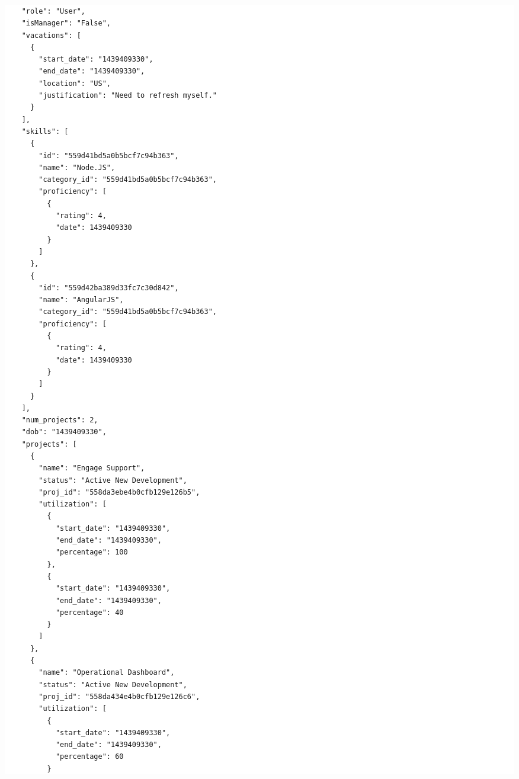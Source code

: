 	    "role": "User",
	    "isManager": "False",
	    "vacations": [
	      {
	        "start_date": "1439409330",
	        "end_date": "1439409330",
	        "location": "US",
	        "justification": "Need to refresh myself."
	      }
	    ],
	    "skills": [
	      {
	        "id": "559d41bd5a0b5bcf7c94b363",
	        "name": "Node.JS",
	        "category_id": "559d41bd5a0b5bcf7c94b363",
	        "proficiency": [
	          {
	            "rating": 4,
	            "date": 1439409330
	          }
	        ]
	      },
	      {
	        "id": "559d42ba389d33fc7c30d842",
	        "name": "AngularJS",
	        "category_id": "559d41bd5a0b5bcf7c94b363",
	        "proficiency": [
	          {
	            "rating": 4,
	            "date": 1439409330
	          }
	        ]
	      }
	    ],
	    "num_projects": 2,
	    "dob": "1439409330",
	    "projects": [
	      {
	        "name": "Engage Support",
	        "status": "Active New Development",
	        "proj_id": "558da3ebe4b0cfb129e126b5",
	        "utilization": [
	          {
	            "start_date": "1439409330",
	            "end_date": "1439409330",
	            "percentage": 100
	          },
	          {
	            "start_date": "1439409330",
	            "end_date": "1439409330",
	            "percentage": 40
	          }
	        ]
	      },
	      {
	        "name": "Operational Dashboard",
	        "status": "Active New Development",
	        "proj_id": "558da434e4b0cfb129e126c6",
	        "utilization": [
	          {
	            "start_date": "1439409330",
	            "end_date": "1439409330",
	            "percentage": 60
	          }